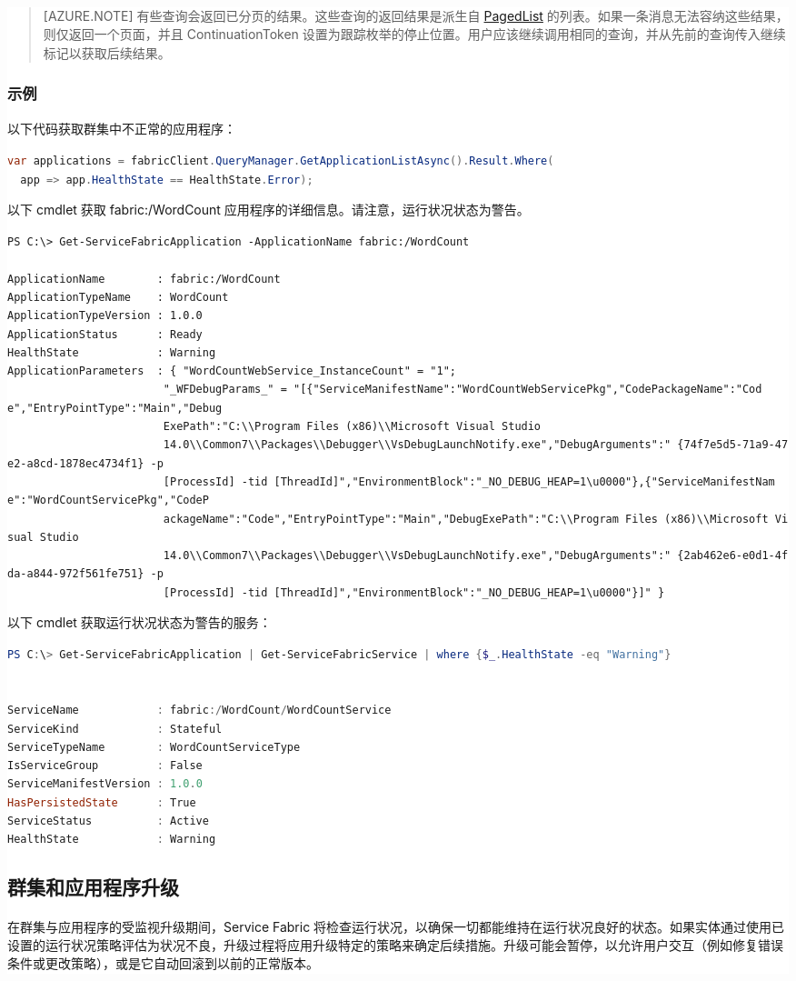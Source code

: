 > [AZURE.NOTE] 有些查询会返回已分页的结果。这些查询的返回结果是派生自 [PagedList<T>](https://msdn.microsoft.com/zh-cn/library/azure/mt280056.aspx) 的列表。如果一条消息无法容纳这些结果，则仅返回一个页面，并且 ContinuationToken 设置为跟踪枚举的停止位置。用户应该继续调用相同的查询，并从先前的查询传入继续标记以获取后续结果。

### 示例

以下代码获取群集中不正常的应用程序：

```csharp
var applications = fabricClient.QueryManager.GetApplicationListAsync().Result.Where(
  app => app.HealthState == HealthState.Error);
```

以下 cmdlet 获取 fabric:/WordCount 应用程序的详细信息。请注意，运行状况状态为警告。

	PS C:\> Get-ServiceFabricApplication -ApplicationName fabric:/WordCount

	ApplicationName        : fabric:/WordCount
	ApplicationTypeName    : WordCount
	ApplicationTypeVersion : 1.0.0
	ApplicationStatus      : Ready
	HealthState            : Warning
	ApplicationParameters  : { "WordCountWebService_InstanceCount" = "1";
                         	"_WFDebugParams_" = "[{"ServiceManifestName":"WordCountWebServicePkg","CodePackageName":"Code","EntryPointType":"Main","Debug
                         	ExePath":"C:\\Program Files (x86)\\Microsoft Visual Studio
                         	14.0\\Common7\\Packages\\Debugger\\VsDebugLaunchNotify.exe","DebugArguments":" {74f7e5d5-71a9-47e2-a8cd-1878ec4734f1} -p
                         	[ProcessId] -tid [ThreadId]","EnvironmentBlock":"_NO_DEBUG_HEAP=1\u0000"},{"ServiceManifestName":"WordCountServicePkg","CodeP
                         	ackageName":"Code","EntryPointType":"Main","DebugExePath":"C:\\Program Files (x86)\\Microsoft Visual Studio
                         	14.0\\Common7\\Packages\\Debugger\\VsDebugLaunchNotify.exe","DebugArguments":" {2ab462e6-e0d1-4fda-a844-972f561fe751} -p
                         	[ProcessId] -tid [ThreadId]","EnvironmentBlock":"_NO_DEBUG_HEAP=1\u0000"}]" }


以下 cmdlet 获取运行状况状态为警告的服务：

```powershell
PS C:\> Get-ServiceFabricApplication | Get-ServiceFabricService | where {$_.HealthState -eq "Warning"}


ServiceName            : fabric:/WordCount/WordCountService
ServiceKind            : Stateful
ServiceTypeName        : WordCountServiceType
IsServiceGroup         : False
ServiceManifestVersion : 1.0.0
HasPersistedState      : True
ServiceStatus          : Active
HealthState            : Warning
```

## 群集和应用程序升级
在群集与应用程序的受监视升级期间，Service Fabric 将检查运行状况，以确保一切都能维持在运行状况良好的状态。如果实体通过使用已设置的运行状况策略评估为状况不良，升级过程将应用升级特定的策略来确定后续措施。升级可能会暂停，以允许用户交互（例如修复错误条件或更改策略），或是它自动回滚到以前的正常版本。


[1]: ./media/service-fabric-view-entities-aggregated-health/servicefabric-explorer-cluster-health.png